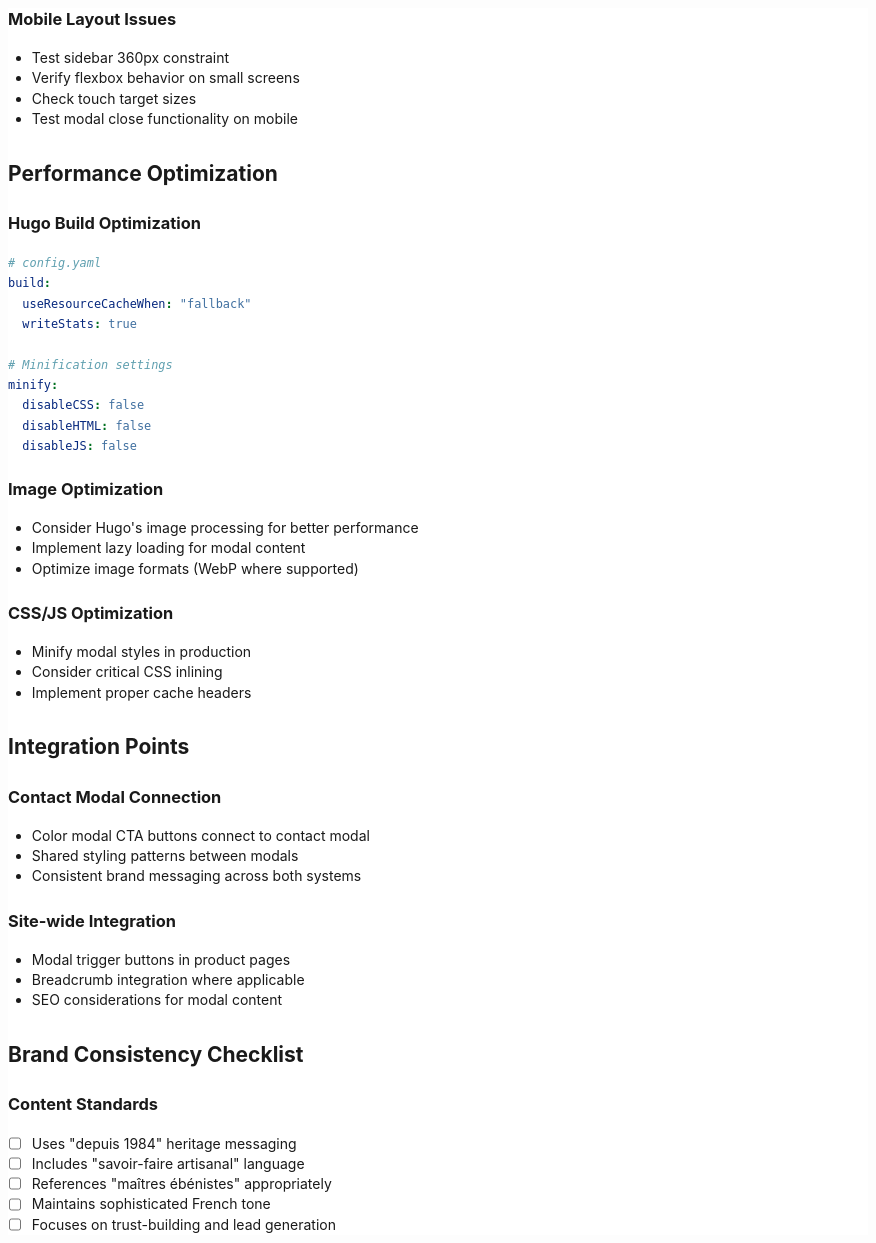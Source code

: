 ### Mobile Layout Issues
- Test sidebar 360px constraint
- Verify flexbox behavior on small screens
- Check touch target sizes
- Test modal close functionality on mobile

## Performance Optimization

### Hugo Build Optimization
```yaml
# config.yaml
build:
  useResourceCacheWhen: "fallback"
  writeStats: true

# Minification settings
minify:
  disableCSS: false
  disableHTML: false
  disableJS: false
```

### Image Optimization
- Consider Hugo's image processing for better performance
- Implement lazy loading for modal content
- Optimize image formats (WebP where supported)

### CSS/JS Optimization
- Minify modal styles in production
- Consider critical CSS inlining
- Implement proper cache headers

## Integration Points

### Contact Modal Connection
- Color modal CTA buttons connect to contact modal
- Shared styling patterns between modals
- Consistent brand messaging across both systems

### Site-wide Integration
- Modal trigger buttons in product pages
- Breadcrumb integration where applicable
- SEO considerations for modal content

## Brand Consistency Checklist

### Content Standards
- [ ] Uses "depuis 1984" heritage messaging
- [ ] Includes "savoir-faire artisanal" language
- [ ] References "maîtres ébénistes" appropriately
- [ ] Maintains sophisticated French tone
- [ ] Focuses on trust-building and lead generation
